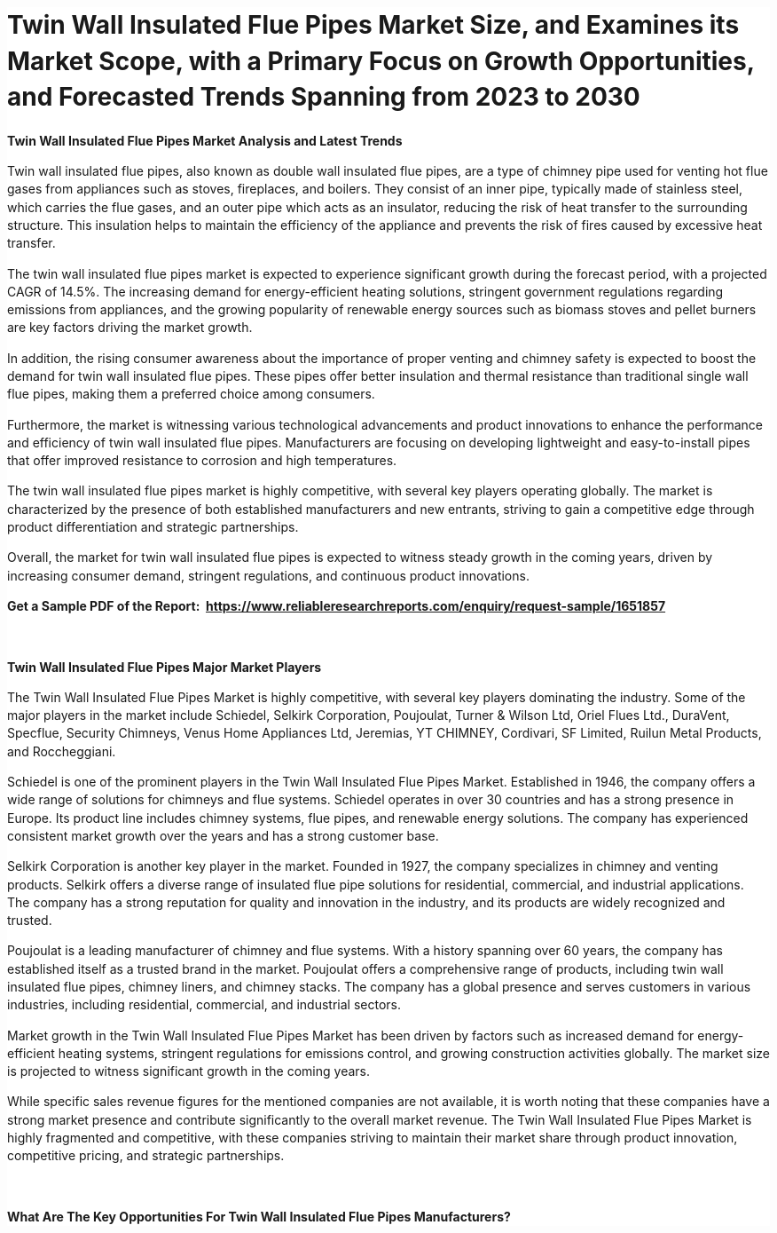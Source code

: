 <p><h1>Twin Wall Insulated Flue Pipes Market Size, and Examines its Market Scope, with a Primary Focus on Growth Opportunities, and Forecasted Trends Spanning from 2023 to 2030</h1></p><p><strong>Twin Wall Insulated Flue Pipes Market Analysis and Latest Trends</strong></p>
<p><p>Twin wall insulated flue pipes, also known as double wall insulated flue pipes, are a type of chimney pipe used for venting hot flue gases from appliances such as stoves, fireplaces, and boilers. They consist of an inner pipe, typically made of stainless steel, which carries the flue gases, and an outer pipe which acts as an insulator, reducing the risk of heat transfer to the surrounding structure. This insulation helps to maintain the efficiency of the appliance and prevents the risk of fires caused by excessive heat transfer.</p><p>The twin wall insulated flue pipes market is expected to experience significant growth during the forecast period, with a projected CAGR of 14.5%. The increasing demand for energy-efficient heating solutions, stringent government regulations regarding emissions from appliances, and the growing popularity of renewable energy sources such as biomass stoves and pellet burners are key factors driving the market growth.</p><p>In addition, the rising consumer awareness about the importance of proper venting and chimney safety is expected to boost the demand for twin wall insulated flue pipes. These pipes offer better insulation and thermal resistance than traditional single wall flue pipes, making them a preferred choice among consumers.</p><p>Furthermore, the market is witnessing various technological advancements and product innovations to enhance the performance and efficiency of twin wall insulated flue pipes. Manufacturers are focusing on developing lightweight and easy-to-install pipes that offer improved resistance to corrosion and high temperatures.</p><p>The twin wall insulated flue pipes market is highly competitive, with several key players operating globally. The market is characterized by the presence of both established manufacturers and new entrants, striving to gain a competitive edge through product differentiation and strategic partnerships.</p><p>Overall, the market for twin wall insulated flue pipes is expected to witness steady growth in the coming years, driven by increasing consumer demand, stringent regulations, and continuous product innovations.</p></p>
<p><strong>Get a Sample PDF of the Report:&nbsp; <a href="https://www.reliableresearchreports.com/enquiry/request-sample/1651857">https://www.reliableresearchreports.com/enquiry/request-sample/1651857</a></strong></p>
<p>&nbsp;</p>
<p><strong>Twin Wall Insulated Flue Pipes Major Market Players</strong></p>
<p><p>The Twin Wall Insulated Flue Pipes Market is highly competitive, with several key players dominating the industry. Some of the major players in the market include Schiedel, Selkirk Corporation, Poujoulat, Turner & Wilson Ltd, Oriel Flues Ltd., DuraVent, Specflue, Security Chimneys, Venus Home Appliances Ltd, Jeremias, YT CHIMNEY, Cordivari, SF Limited, Ruilun Metal Products, and Roccheggiani.</p><p>Schiedel is one of the prominent players in the Twin Wall Insulated Flue Pipes Market. Established in 1946, the company offers a wide range of solutions for chimneys and flue systems. Schiedel operates in over 30 countries and has a strong presence in Europe. Its product line includes chimney systems, flue pipes, and renewable energy solutions. The company has experienced consistent market growth over the years and has a strong customer base.</p><p>Selkirk Corporation is another key player in the market. Founded in 1927, the company specializes in chimney and venting products. Selkirk offers a diverse range of insulated flue pipe solutions for residential, commercial, and industrial applications. The company has a strong reputation for quality and innovation in the industry, and its products are widely recognized and trusted.</p><p>Poujoulat is a leading manufacturer of chimney and flue systems. With a history spanning over 60 years, the company has established itself as a trusted brand in the market. Poujoulat offers a comprehensive range of products, including twin wall insulated flue pipes, chimney liners, and chimney stacks. The company has a global presence and serves customers in various industries, including residential, commercial, and industrial sectors.</p><p>Market growth in the Twin Wall Insulated Flue Pipes Market has been driven by factors such as increased demand for energy-efficient heating systems, stringent regulations for emissions control, and growing construction activities globally. The market size is projected to witness significant growth in the coming years.</p><p>While specific sales revenue figures for the mentioned companies are not available, it is worth noting that these companies have a strong market presence and contribute significantly to the overall market revenue. The Twin Wall Insulated Flue Pipes Market is highly fragmented and competitive, with these companies striving to maintain their market share through product innovation, competitive pricing, and strategic partnerships.</p></p>
<p>&nbsp;</p>
<p><strong>What Are The Key Opportunities For Twin Wall Insulated Flue Pipes Manufacturers?</strong></p>